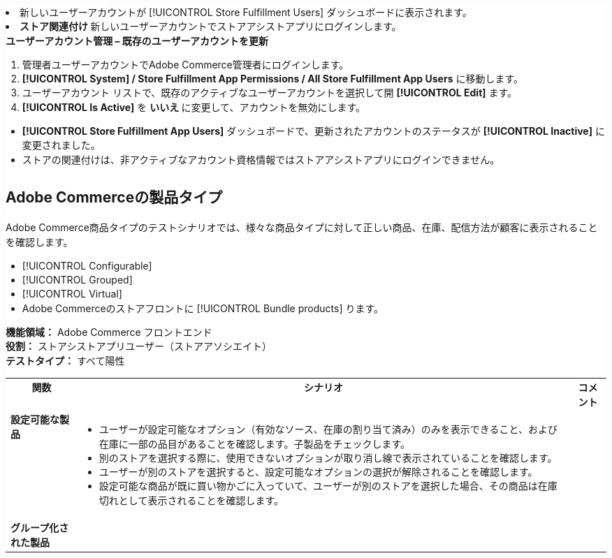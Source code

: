 <li>新しいユーザーアカウントが [!UICONTROL Store Fulfillment Users] ダッシュボードに表示されます。</li>
<li><strong> ストア関連付け </strong> 新しいユーザーアカウントでストアアシストアプリにログインします。</li>
</ul>
</td>
</tr>
<tr>
<td><strong> ユーザーアカウント管理 – 既存のユーザーアカウントを更新 </strong>
</td>
<td>
<ol>
<li>管理者ユーザーアカウントでAdobe Commerce管理者にログインします。</li>
<li><strong>[!UICONTROL System] / Store Fulfillment App Permissions / All Store Fulfillment App Users</strong> に移動します。</li>
<li>ユーザーアカウント リストで、既存のアクティブなユーザーアカウントを選択して開 <strong>[!UICONTROL Edit]</strong> ます。
<li><strong>[!UICONTROL Is Active]</strong> を <strong> いいえ </strong> に変更して、アカウントを無効にします。</li>
</ol>
</td>
<td>
<ul>
<li><strong>[!UICONTROL Store Fulfillment App Users]</strong> ダッシュボードで、更新されたアカウントのステータスが <strong>[!UICONTROL Inactive]</strong> に変更されました。</li>
<li>ストアの関連付けは、非アクティブなアカウント資格情報ではストアアシストアプリにログインできません。</li>
</ul>
</td>
</tr>
</table>

## Adobe Commerceの製品タイプ

Adobe Commerce商品タイプのテストシナリオでは、様々な商品タイプに対して正しい商品、在庫、配信方法が顧客に表示されることを確認します。

- [!UICONTROL Configurable]
- [!UICONTROL Grouped]
- [!UICONTROL Virtual]
- Adobe Commerceのストアフロントに [!UICONTROL Bundle products] ります。

**機能領域：** Adobe Commerce フロントエンド </br>
**役割：** ストアシストアプリユーザー（ストアアソシエイト） </br>
**テストタイプ：** すべて陽性

<table style="table-layout:auto">
<tr>
<th>関数</th>
<th>シナリオ</th>
<th>コメント</th>
</tr>
<tr>
<td><strong> 設定可能な製品 </strong>
</td>
<td>
<ul>
<li>ユーザーが設定可能なオプション（有効なソース、在庫の割り当て済み）のみを表示できること、および在庫に一部の品目があることを確認します。子製品をチェックします。</li>
<li>別のストアを選択する際に、使用できないオプションが取り消し線で表示されていることを確認します。</li>
<li>ユーザーが別のストアを選択すると、設定可能なオプションの選択が解除されることを確認します。</li>
<li>設定可能な商品が既に買い物かごに入っていて、ユーザーが別のストアを選択した場合、その商品は在庫切れとして表示されることを確認します。</li>
</ul>
</td>
<td></td>
</td>
</tr>
<tr>
<td><strong> グループ化された製品 </strong>
</td>
<td>
<ul>
